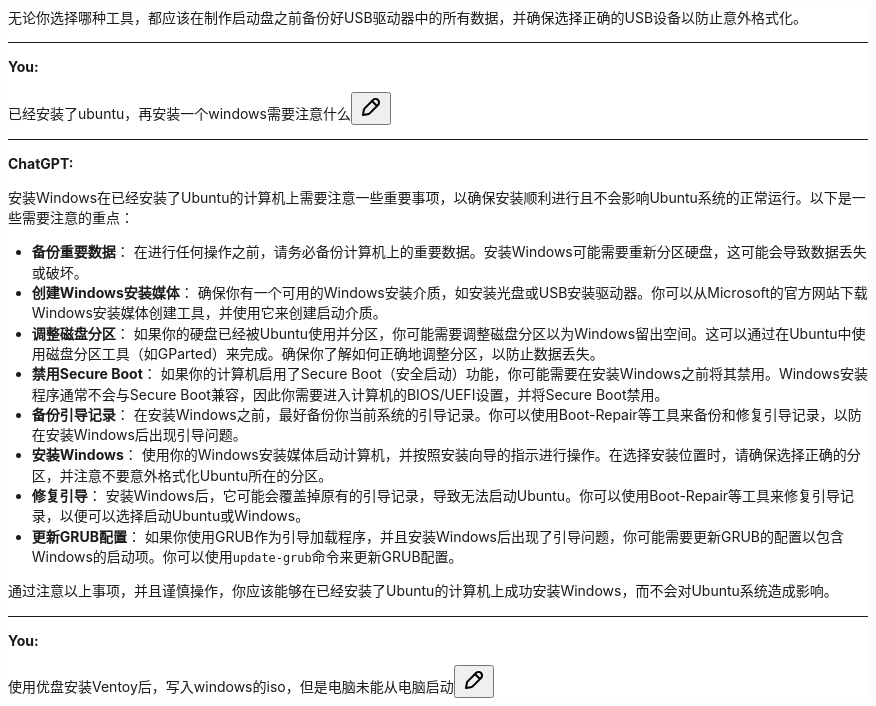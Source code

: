 无论你选择哪种工具，都应该在制作启动盘之前备份好USB驱动器中的所有数据，并确保选择正确的USB设备以防止意外格式化。



------------------

**You:**

已经安装了ubuntu，再安装一个windows需要注意什么<span class="" data-state="closed"><button class="flex h-9 w-9 items-center justify-center rounded-full text-token-text-secondary transition hover:bg-token-main-surface-tertiary"><svg xmlns="http://www.w3.org/2000/svg" width="24" height="24" fill="none" viewBox="0 0 24 24" class="icon-md"><path fill="currentColor" fill-rule="evenodd" d="M13.293 4.293a4.536 4.536 0 1 1 6.414 6.414l-1 1-7.094 7.094A5 5 0 0 1 8.9 20.197l-4.736.79a1 1 0 0 1-1.15-1.151l.789-4.736a5 5 0 0 1 1.396-2.713zM13 7.414l-6.386 6.387a3 3 0 0 0-.838 1.628l-.56 3.355 3.355-.56a3 3 0 0 0 1.628-.837L16.586 11zm5 2.172L14.414 6l.293-.293a2.536 2.536 0 0 1 3.586 3.586z" clip-rule="evenodd"></path></svg></button>

------------------

**ChatGPT:**

安装Windows在已经安装了Ubuntu的计算机上需要注意一些重要事项，以确保安装顺利进行且不会影响Ubuntu系统的正常运行。以下是一些需要注意的重点：


- **备份重要数据**：
在进行任何操作之前，请务必备份计算机上的重要数据。安装Windows可能需要重新分区硬盘，这可能会导致数据丢失或破坏。
- **创建Windows安装媒体**：
确保你有一个可用的Windows安装介质，如安装光盘或USB安装驱动器。你可以从Microsoft的官方网站下载Windows安装媒体创建工具，并使用它来创建启动介质。
- **调整磁盘分区**：
如果你的硬盘已经被Ubuntu使用并分区，你可能需要调整磁盘分区以为Windows留出空间。这可以通过在Ubuntu中使用磁盘分区工具（如GParted）来完成。确保你了解如何正确地调整分区，以防止数据丢失。
- **禁用Secure Boot**：
如果你的计算机启用了Secure Boot（安全启动）功能，你可能需要在安装Windows之前将其禁用。Windows安装程序通常不会与Secure Boot兼容，因此你需要进入计算机的BIOS/UEFI设置，并将Secure Boot禁用。
- **备份引导记录**：
在安装Windows之前，最好备份你当前系统的引导记录。你可以使用Boot-Repair等工具来备份和修复引导记录，以防在安装Windows后出现引导问题。
- **安装Windows**：
使用你的Windows安装媒体启动计算机，并按照安装向导的指示进行操作。在选择安装位置时，请确保选择正确的分区，并注意不要意外格式化Ubuntu所在的分区。
- **修复引导**：
安装Windows后，它可能会覆盖掉原有的引导记录，导致无法启动Ubuntu。你可以使用Boot-Repair等工具来修复引导记录，以便可以选择启动Ubuntu或Windows。
- **更新GRUB配置**：
如果你使用GRUB作为引导加载程序，并且安装Windows后出现了引导问题，你可能需要更新GRUB的配置以包含Windows的启动项。你可以使用`update-grub`命令来更新GRUB配置。

通过注意以上事项，并且谨慎操作，你应该能够在已经安装了Ubuntu的计算机上成功安装Windows，而不会对Ubuntu系统造成影响。



------------------

**You:**

使用优盘安装Ventoy后，写入windows的iso，但是电脑未能从电脑启动<span class="" data-state="closed"><button class="flex h-9 w-9 items-center justify-center rounded-full text-token-text-secondary transition hover:bg-token-main-surface-tertiary"><svg xmlns="http://www.w3.org/2000/svg" width="24" height="24" fill="none" viewBox="0 0 24 24" class="icon-md"><path fill="currentColor" fill-rule="evenodd" d="M13.293 4.293a4.536 4.536 0 1 1 6.414 6.414l-1 1-7.094 7.094A5 5 0 0 1 8.9 20.197l-4.736.79a1 1 0 0 1-1.15-1.151l.789-4.736a5 5 0 0 1 1.396-2.713zM13 7.414l-6.386 6.387a3 3 0 0 0-.838 1.628l-.56 3.355 3.355-.56a3 3 0 0 0 1.628-.837L16.586 11zm5 2.172L14.414 6l.293-.293a2.536 2.536 0 0 1 3.586 3.586z" clip-rule="evenodd"></path></svg></button>
